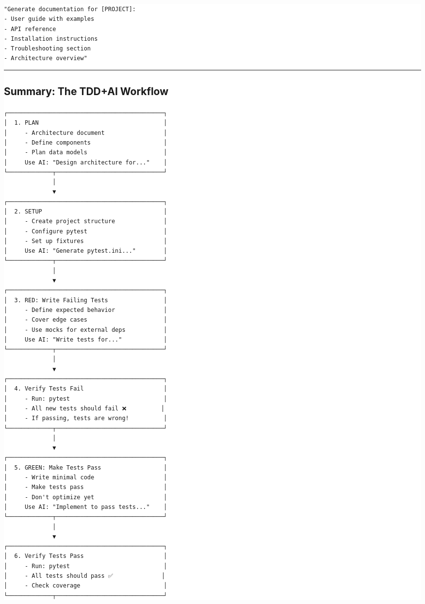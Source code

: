 ```
"Generate documentation for [PROJECT]:
- User guide with examples
- API reference
- Installation instructions
- Troubleshooting section
- Architecture overview"
```

---

## Summary: The TDD+AI Workflow

```
┌─────────────────────────────────────────────┐
│  1. PLAN                                    │
│     - Architecture document                 │
│     - Define components                     │
│     - Plan data models                      │
│     Use AI: "Design architecture for..."    │
└─────────────┬───────────────────────────────┘
              │
              ▼
┌─────────────────────────────────────────────┐
│  2. SETUP                                   │
│     - Create project structure              │
│     - Configure pytest                      │
│     - Set up fixtures                       │
│     Use AI: "Generate pytest.ini..."        │
└─────────────┬───────────────────────────────┘
              │
              ▼
┌─────────────────────────────────────────────┐
│  3. RED: Write Failing Tests                │
│     - Define expected behavior              │
│     - Cover edge cases                      │
│     - Use mocks for external deps           │
│     Use AI: "Write tests for..."            │
└─────────────┬───────────────────────────────┘
              │
              ▼
┌─────────────────────────────────────────────┐
│  4. Verify Tests Fail                       │
│     - Run: pytest                           │
│     - All new tests should fail ❌          │
│     - If passing, tests are wrong!          │
└─────────────┬───────────────────────────────┘
              │
              ▼
┌─────────────────────────────────────────────┐
│  5. GREEN: Make Tests Pass                  │
│     - Write minimal code                    │
│     - Make tests pass                       │
│     - Don't optimize yet                    │
│     Use AI: "Implement to pass tests..."    │
└─────────────┬───────────────────────────────┘
              │
              ▼
┌─────────────────────────────────────────────┐
│  6. Verify Tests Pass                       │
│     - Run: pytest                           │
│     - All tests should pass ✅              │
│     - Check coverage                        │
└─────────────┬───────────────────────────────┘
```
